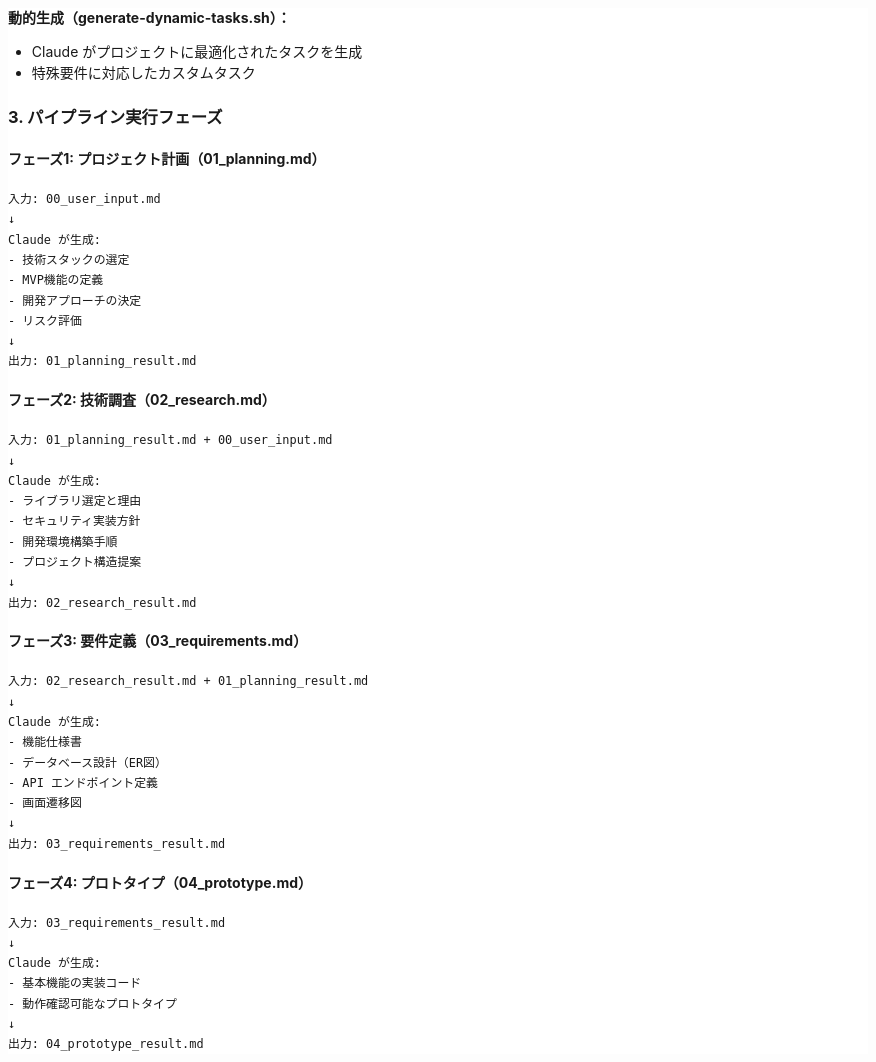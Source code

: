 **動的生成（generate-dynamic-tasks.sh）：**
- Claude がプロジェクトに最適化されたタスクを生成
- 特殊要件に対応したカスタムタスク

### 3. パイプライン実行フェーズ

#### フェーズ1: プロジェクト計画（01_planning.md）

```
入力: 00_user_input.md
↓
Claude が生成:
- 技術スタックの選定
- MVP機能の定義
- 開発アプローチの決定
- リスク評価
↓
出力: 01_planning_result.md
```

#### フェーズ2: 技術調査（02_research.md）

```
入力: 01_planning_result.md + 00_user_input.md
↓
Claude が生成:
- ライブラリ選定と理由
- セキュリティ実装方針
- 開発環境構築手順
- プロジェクト構造提案
↓
出力: 02_research_result.md
```

#### フェーズ3: 要件定義（03_requirements.md）

```
入力: 02_research_result.md + 01_planning_result.md
↓
Claude が生成:
- 機能仕様書
- データベース設計（ER図）
- API エンドポイント定義
- 画面遷移図
↓
出力: 03_requirements_result.md
```

#### フェーズ4: プロトタイプ（04_prototype.md）

```
入力: 03_requirements_result.md
↓
Claude が生成:
- 基本機能の実装コード
- 動作確認可能なプロトタイプ
↓
出力: 04_prototype_result.md
```
